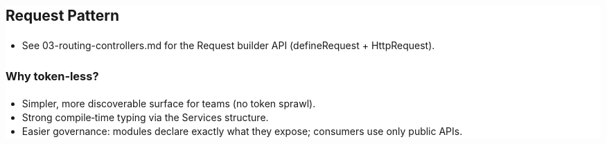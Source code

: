 ## Request Pattern

- See 03-routing-controllers.md for the Request builder API (defineRequest + HttpRequest).

### Why token‑less?

- Simpler, more discoverable surface for teams (no token sprawl).
- Strong compile‑time typing via the Services structure.
- Easier governance: modules declare exactly what they expose; consumers use only public APIs.
